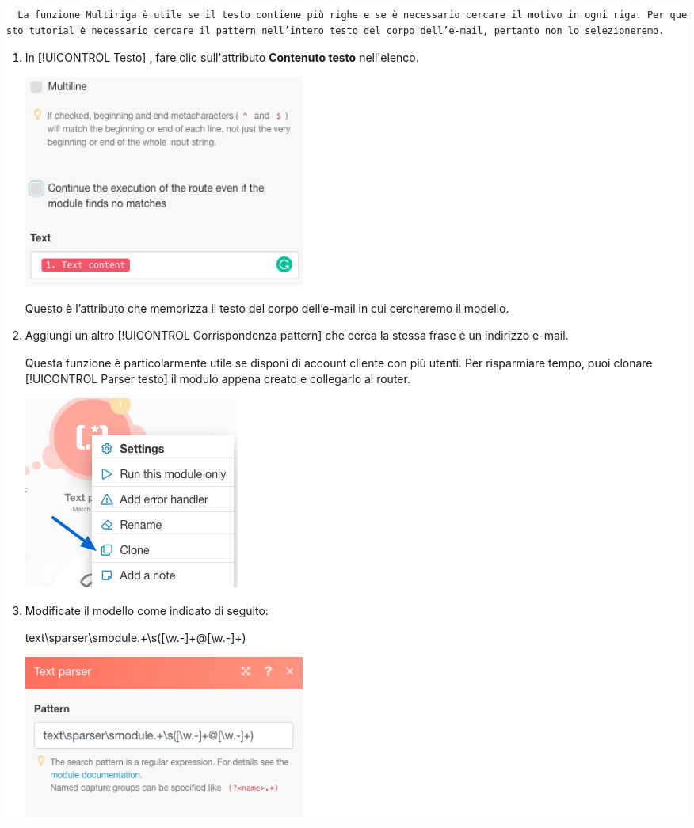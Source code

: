       La funzione Multiriga è utile se il testo contiene più righe e se è necessario cercare il motivo in ogni riga. Per questo tutorial è necessario cercare il pattern nell’intero testo del corpo dell’e-mail, pertanto non lo selezioneremo.

   1. In [!UICONTROL Testo] , fare clic sull&#39;attributo **Contenuto testo** nell&#39;elenco.

      ![](assets/text-content-350x264.png)

      Questo è l’attributo che memorizza il testo del corpo dell’e-mail in cui cercheremo il modello.

1. Aggiungi un altro [!UICONTROL Corrispondenza pattern] che cerca la stessa frase e un indirizzo e-mail.

   Questa funzione è particolarmente utile se disponi di account cliente con più utenti. Per risparmiare tempo, puoi clonare [!UICONTROL Parser testo] il modulo appena creato e collegarlo al router.

   ![](assets/clone.png)

1. Modificate il modello come indicato di seguito:

   text\sparser\smodule.+\s([\w.-]+@[\w.-]+)

   ![](assets/text-parser-350x202.png)
